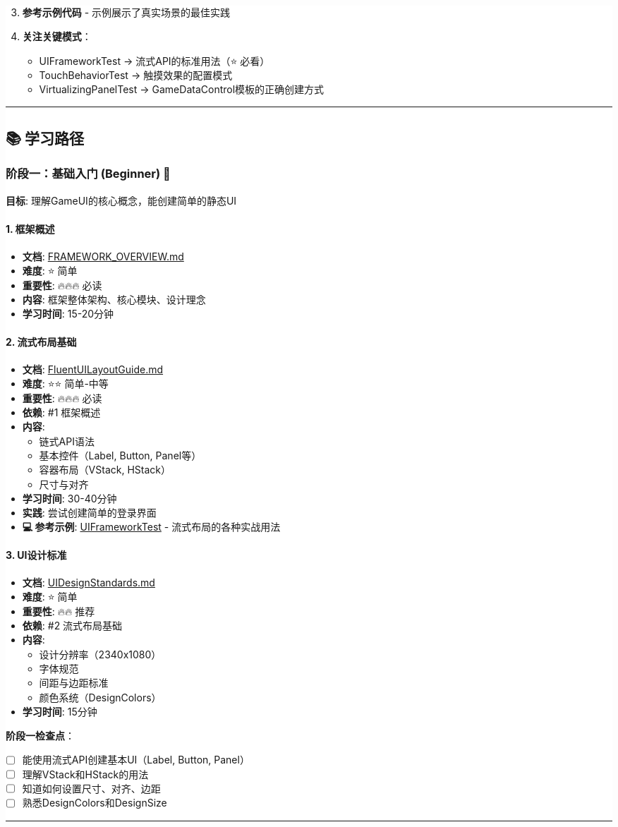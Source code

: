 3. **参考示例代码** - 示例展示了真实场景的最佳实践

4. **关注关键模式**：
   - UIFrameworkTest → 流式API的标准用法（⭐ 必看）
   - TouchBehaviorTest → 触摸效果的配置模式
   - VirtualizingPanelTest → GameDataControl模板的正确创建方式

---

## 📚 学习路径

### 阶段一：基础入门 (Beginner) 🌱

**目标**: 理解GameUI的核心概念，能创建简单的静态UI

#### 1. 框架概述
- **文档**: [FRAMEWORK_OVERVIEW.md](FRAMEWORK_OVERVIEW.md)
- **难度**: ⭐ 简单
- **重要性**: 🔥🔥🔥 必读
- **内容**: 框架整体架构、核心模块、设计理念
- **学习时间**: 15-20分钟

#### 2. 流式布局基础
- **文档**: [FluentUILayoutGuide.md](guides/FluentUILayoutGuide.md)
- **难度**: ⭐⭐ 简单-中等
- **重要性**: 🔥🔥🔥 必读
- **依赖**: #1 框架概述
- **内容**: 
  - 链式API语法
  - 基本控件（Label, Button, Panel等）
  - 容器布局（VStack, HStack）
  - 尺寸与对齐
- **学习时间**: 30-40分钟
- **实践**: 尝试创建简单的登录界面
- **💻 参考示例**: [UIFrameworkTest](#uiframeworktest---流式布局最佳实践) - 流式布局的各种实战用法

#### 3. UI设计标准
- **文档**: [UIDesignStandards.md](guides/UIDesignStandards.md)
- **难度**: ⭐ 简单
- **重要性**: 🔥🔥 推荐
- **依赖**: #2 流式布局基础
- **内容**:
  - 设计分辨率（2340x1080）
  - 字体规范
  - 间距与边距标准
  - 颜色系统（DesignColors）
- **学习时间**: 15分钟

**阶段一检查点**：
- [ ] 能使用流式API创建基本UI（Label, Button, Panel）
- [ ] 理解VStack和HStack的用法
- [ ] 知道如何设置尺寸、对齐、边距
- [ ] 熟悉DesignColors和DesignSize

---